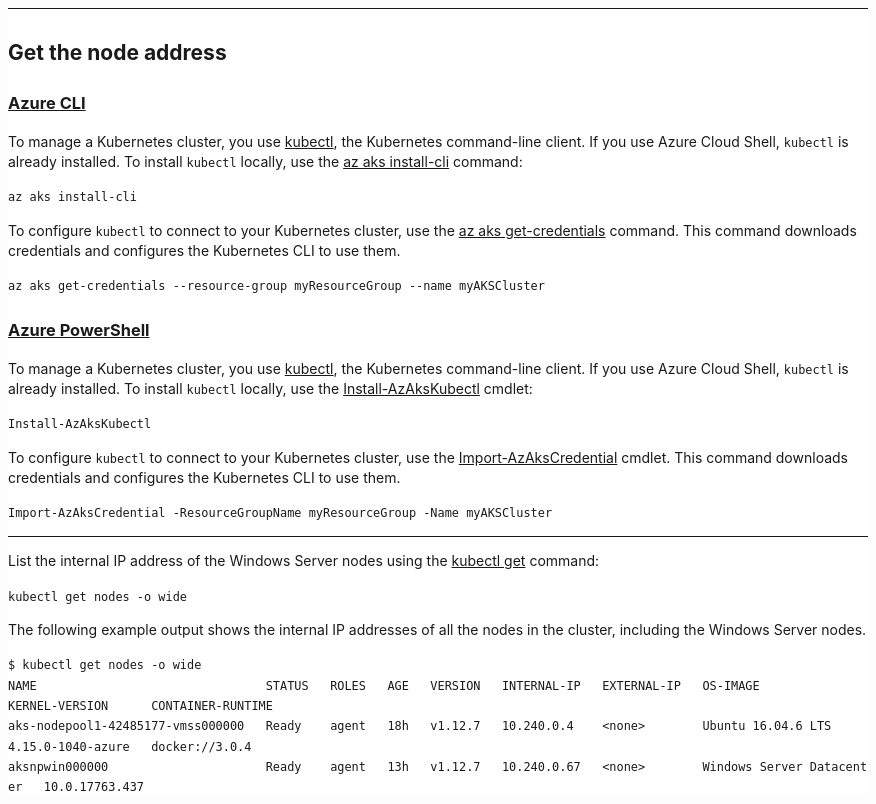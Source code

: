 
---

## Get the node address

### [Azure CLI](#tab/azure-cli)

To manage a Kubernetes cluster, you use [kubectl][kubectl], the Kubernetes command-line client. If you use Azure Cloud Shell, `kubectl` is already installed. To install `kubectl` locally, use the [az aks install-cli][az-aks-install-cli] command:
    
```azurecli
az aks install-cli
```

To configure `kubectl` to connect to your Kubernetes cluster, use the [az aks get-credentials][az-aks-get-credentials] command. This command downloads credentials and configures the Kubernetes CLI to use them.

```azurecli-interactive
az aks get-credentials --resource-group myResourceGroup --name myAKSCluster
```

### [Azure PowerShell](#tab/azure-powershell)

To manage a Kubernetes cluster, you use [kubectl][kubectl], the Kubernetes command-line client. If you use Azure Cloud Shell, `kubectl` is already installed. To install `kubectl` locally, use the [Install-AzAksKubectl][install-azakskubectl] cmdlet:
    
```azurepowershell
Install-AzAksKubectl
```

To configure `kubectl` to connect to your Kubernetes cluster, use the [Import-AzAksCredential][import-azakscredential] cmdlet. This command downloads credentials and configures the Kubernetes CLI to use them.

```azurepowershell-interactive
Import-AzAksCredential -ResourceGroupName myResourceGroup -Name myAKSCluster
```

---

List the internal IP address of the Windows Server nodes using the [kubectl get][kubectl-get] command:

```console
kubectl get nodes -o wide
```

The following example output shows the internal IP addresses of all the nodes in the cluster, including the Windows Server nodes.

```console
$ kubectl get nodes -o wide
NAME                                STATUS   ROLES   AGE   VERSION   INTERNAL-IP   EXTERNAL-IP   OS-IMAGE                    KERNEL-VERSION      CONTAINER-RUNTIME
aks-nodepool1-42485177-vmss000000   Ready    agent   18h   v1.12.7   10.240.0.4    <none>        Ubuntu 16.04.6 LTS          4.15.0-1040-azure   docker://3.0.4
aksnpwin000000                      Ready    agent   13h   v1.12.7   10.240.0.67   <none>        Windows Server Datacenter   10.0.17763.437
```


[kubectl]: https://kubernetes.io/docs/user-guide/kubectl/
[kubectl-get]: https://kubernetes.io/docs/reference/generated/kubectl/kubectl-commands#get
[rdp-mac]: https://aka.ms/rdmac
[aks-quickstart-windows-cli]: ./learn/quick-windows-container-deploy-cli.md
[aks-quickstart-windows-powershell]: ./learn/quick-windows-container-deploy-powershell.md
[az-aks-install-cli]: /cli/azure/aks#az_aks_install_cli
[install-azakskubectl]: /powershell/module/az.aks/install-azaksclitool
[az-aks-get-credentials]: /cli/azure/aks#az_aks_get_credentials
[import-azakscredential]: /powershell/module/az.aks/import-azakscredential
[az-vm-delete]: /cli/azure/vm#az_vm_delete
[remove-azvm]: /powershell/module/az.compute/remove-azvm
[azure-monitor-containers]: ../azure-monitor/containers/container-insights-overview.md
[install-azure-cli]: /cli/azure/install-azure-cli
[install-azure-powershell]: /powershell/azure/install-az-ps
[ssh-steps]: ssh.md
[view-primary-logs]: ../azure-monitor/containers/container-insights-log-query.md#resource-logs
[azure-bastion]: ../bastion/bastion-overview.md  